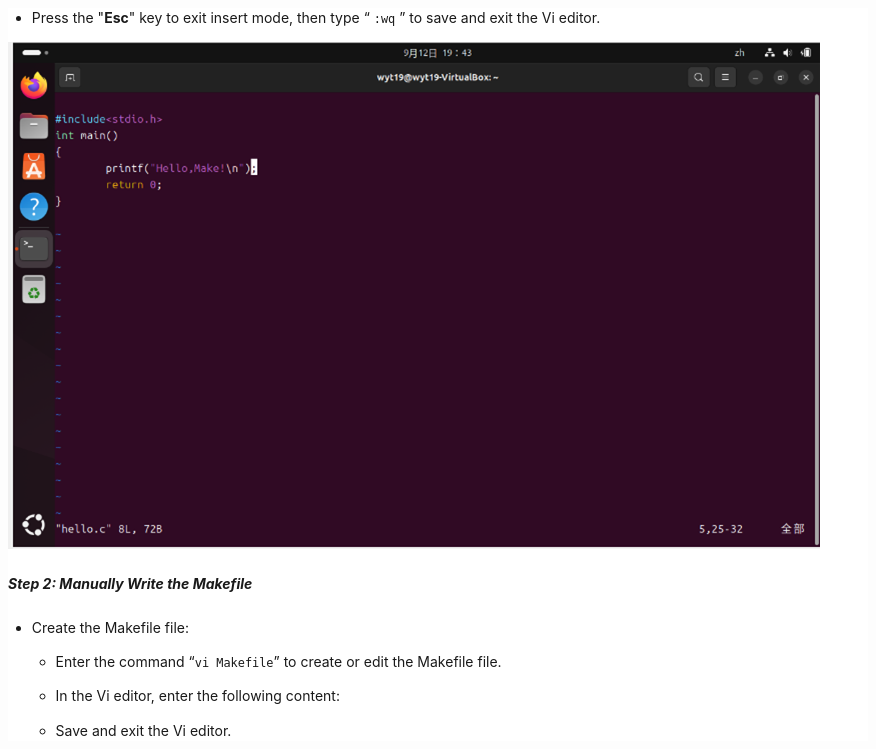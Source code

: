   * Press the "**Esc**" key to exit insert mode, then type “ `:wq` ” to save and exit the Vi editor.

 ![img](assets/5.5/图片2.png)

##### _Step 2: Manually Write the Makefile_

- Create the Makefile file:

  * Enter the command “`vi Makefile`”  to create or edit the Makefile file.

  - In the Vi editor, enter the following content:

  - Save and exit the Vi editor.
